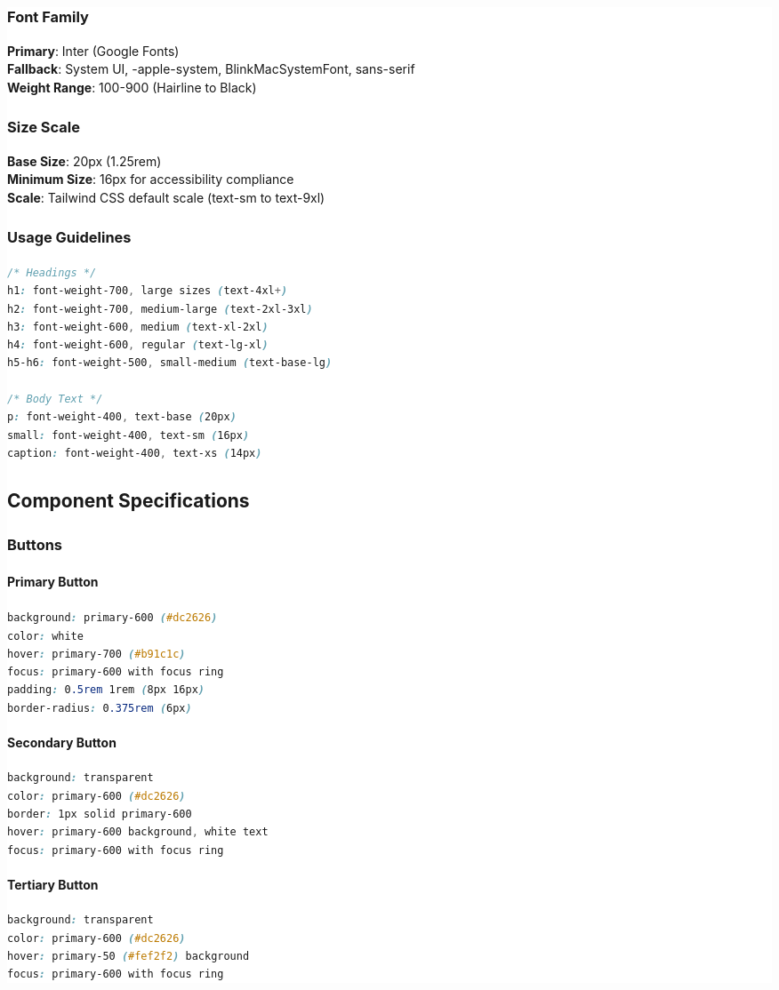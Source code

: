 ### Font Family
**Primary**: Inter (Google Fonts)  
**Fallback**: System UI, -apple-system, BlinkMacSystemFont, sans-serif  
**Weight Range**: 100-900 (Hairline to Black)  

### Size Scale
**Base Size**: 20px (1.25rem)  
**Minimum Size**: 16px for accessibility compliance  
**Scale**: Tailwind CSS default scale (text-sm to text-9xl)

### Usage Guidelines
```css
/* Headings */
h1: font-weight-700, large sizes (text-4xl+)
h2: font-weight-700, medium-large (text-2xl-3xl)
h3: font-weight-600, medium (text-xl-2xl)
h4: font-weight-600, regular (text-lg-xl)
h5-h6: font-weight-500, small-medium (text-base-lg)

/* Body Text */
p: font-weight-400, text-base (20px)
small: font-weight-400, text-sm (16px)
caption: font-weight-400, text-xs (14px)
```

## Component Specifications

### Buttons

#### Primary Button
```css
background: primary-600 (#dc2626)
color: white
hover: primary-700 (#b91c1c)
focus: primary-600 with focus ring
padding: 0.5rem 1rem (8px 16px)
border-radius: 0.375rem (6px)
```

#### Secondary Button
```css
background: transparent
color: primary-600 (#dc2626)
border: 1px solid primary-600
hover: primary-600 background, white text
focus: primary-600 with focus ring
```

#### Tertiary Button
```css
background: transparent
color: primary-600 (#dc2626)
hover: primary-50 (#fef2f2) background
focus: primary-600 with focus ring
```
